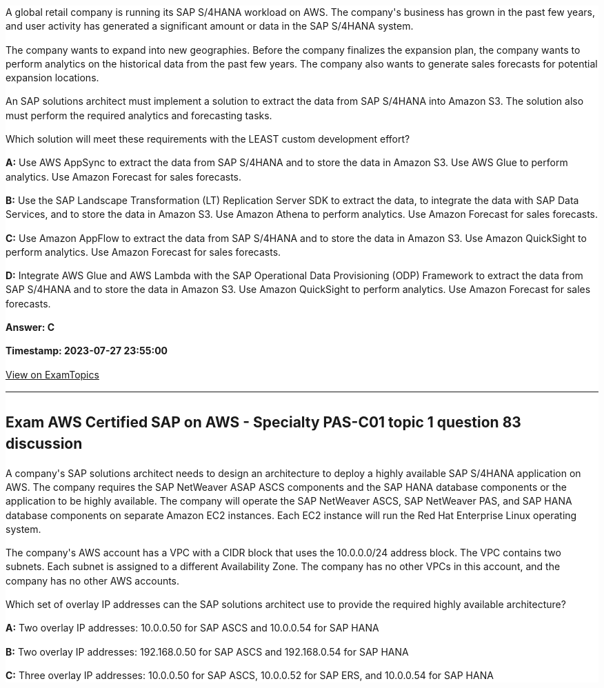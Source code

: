 A global retail company is running its SAP S/4HANA workload on AWS. The company's business has grown in the past few years, and user activity has generated a significant amount or data in the SAP S/4HANA system.

The company wants to expand into new geographies. Before the company finalizes the expansion plan, the company wants to perform analytics on the historical data from the past few years. The company also wants to generate sales forecasts for potential expansion locations.

An SAP solutions architect must implement a solution to extract the data from SAP S/4HANA into Amazon S3. The solution also must perform the required analytics and forecasting tasks.

Which solution will meet these requirements with the LEAST custom development effort?

**A:** Use AWS AppSync to extract the data from SAP S/4HANA and to store the data in Amazon S3. Use AWS Glue to perform analytics. Use Amazon Forecast for sales forecasts.

**B:** Use the SAP Landscape Transformation (LT) Replication Server SDK to extract the data, to integrate the data with SAP Data Services, and to store the data in Amazon S3. Use Amazon Athena to perform analytics. Use Amazon Forecast for sales forecasts.

**C:** Use Amazon AppFlow to extract the data from SAP S/4HANA and to store the data in Amazon S3. Use Amazon QuickSight to perform analytics. Use Amazon Forecast for sales forecasts.

**D:** Integrate AWS Glue and AWS Lambda with the SAP Operational Data Provisioning (ODP) Framework to extract the data from SAP S/4HANA and to store the data in Amazon S3. Use Amazon QuickSight to perform analytics. Use Amazon Forecast for sales forecasts.



**Answer: C**

**Timestamp: 2023-07-27 23:55:00**

[View on ExamTopics](https://www.examtopics.com/discussions/amazon/view/116643-exam-aws-certified-sap-on-aws-specialty-pas-c01-topic-1/)

----------------------------------------

## Exam AWS Certified SAP on AWS - Specialty PAS-C01 topic 1 question 83 discussion

A company's SAP solutions architect needs to design an architecture to deploy a highly available SAP S/4HANA application on AWS. The company requires the SAP NetWeaver ASAP ASCS components and the SAP HANA database components or the application to be highly available. The company will operate the SAP NetWeaver ASCS, SAP NetWeaver PAS, and SAP HANA database components on separate Amazon EC2 instances. Each EC2 instance will run the Red Hat Enterprise Linux operating system.

The company's AWS account has a VPC with a CIDR block that uses the 10.0.0.0/24 address block. The VPC contains two subnets. Each subnet is assigned to a different Availability Zone. The company has no other VPCs in this account, and the company has no other AWS accounts.

Which set of overlay IP addresses can the SAP solutions architect use to provide the required highly available architecture?

**A:** Two overlay IP addresses: 10.0.0.50 for SAP ASCS and 10.0.0.54 for SAP HANA

**B:** Two overlay IP addresses: 192.168.0.50 for SAP ASCS and 192.168.0.54 for SAP HANA

**C:** Three overlay IP addresses: 10.0.0.50 for SAP ASCS, 10.0.0.52 for SAP ERS, and 10.0.0.54 for SAP HANA
